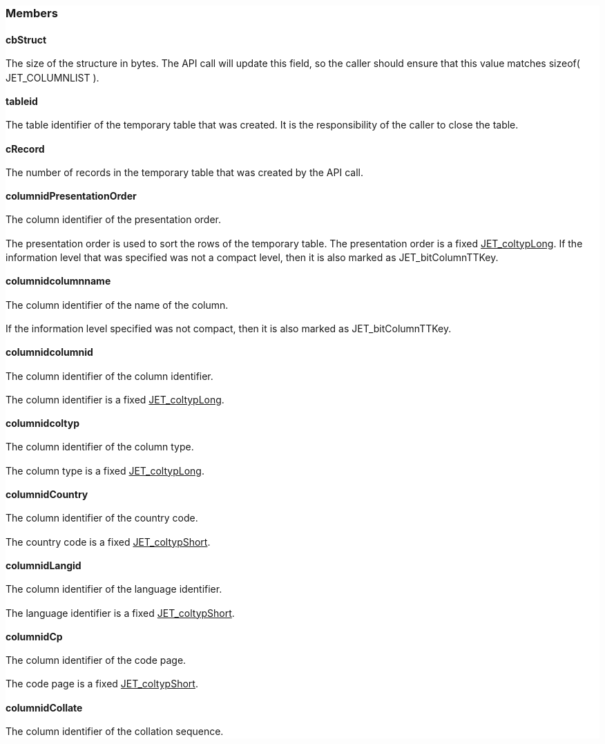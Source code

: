 ### Members

**cbStruct**

The size of the structure in bytes. The API call will update this field, so the caller should ensure that this value matches sizeof( JET_COLUMNLIST ).

**tableid**

The table identifier of the temporary table that was created. It is the responsibility of the caller to close the table.

**cRecord**

The number of records in the temporary table that was created by the API call.

**columnidPresentationOrder**

The column identifier of the presentation order.

The presentation order is used to sort the rows of the temporary table. The presentation order is a fixed [JET_coltypLong](./jet-coltyp.md). If the information level that was specified was not a compact level, then it is also marked as JET_bitColumnTTKey.

**columnidcolumnname**

The column identifier of the name of the column.

If the information level specified was not compact, then it is also marked as JET_bitColumnTTKey.

**columnidcolumnid**

The column identifier of the column identifier.

The column identifier is a fixed [JET_coltypLong](./jet-coltyp.md).

**columnidcoltyp**

The column identifier of the column type.

The column type is a fixed [JET_coltypLong](./jet-coltyp.md).

**columnidCountry**

The column identifier of the country code.

The country code is a fixed [JET_coltypShort](./jet-coltyp.md).

**columnidLangid**

The column identifier of the language identifier.

The language identifier is a fixed [JET_coltypShort](./jet-coltyp.md).

**columnidCp**

The column identifier of the code page.

The code page is a fixed [JET_coltypShort](./jet-coltyp.md).

**columnidCollate**

The column identifier of the collation sequence.

